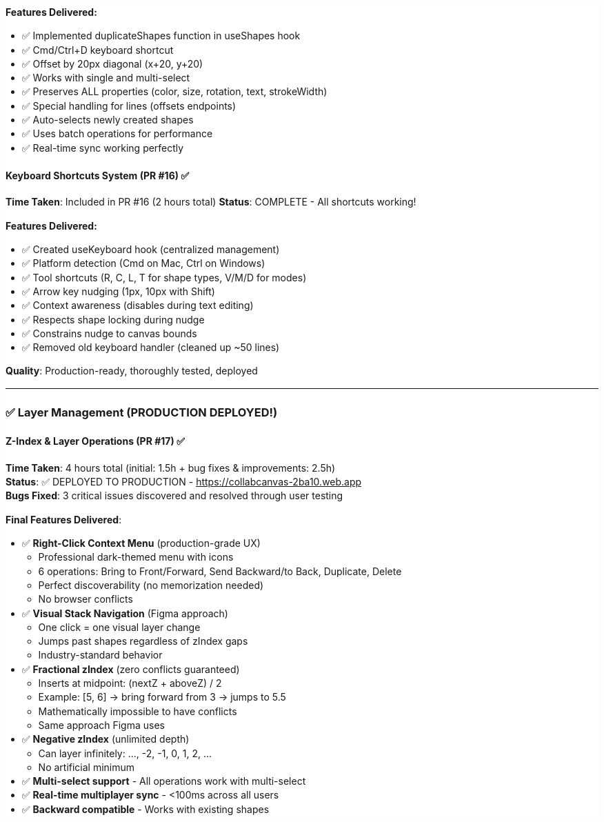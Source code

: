**Features Delivered:**
- ✅ Implemented duplicateShapes function in useShapes hook
- ✅ Cmd/Ctrl+D keyboard shortcut
- ✅ Offset by 20px diagonal (x+20, y+20)
- ✅ Works with single and multi-select
- ✅ Preserves ALL properties (color, size, rotation, text, strokeWidth)
- ✅ Special handling for lines (offsets endpoints)
- ✅ Auto-selects newly created shapes
- ✅ Uses batch operations for performance
- ✅ Real-time sync working perfectly

#### Keyboard Shortcuts System (PR #16) ✅
**Time Taken**: Included in PR #16 (2 hours total)
**Status**: COMPLETE - All shortcuts working!

**Features Delivered:**
- ✅ Created useKeyboard hook (centralized management)
- ✅ Platform detection (Cmd on Mac, Ctrl on Windows)
- ✅ Tool shortcuts (R, C, L, T for shape types, V/M/D for modes)
- ✅ Arrow key nudging (1px, 10px with Shift)
- ✅ Context awareness (disables during text editing)
- ✅ Respects shape locking during nudge
- ✅ Constrains nudge to canvas bounds
- ✅ Removed old keyboard handler (cleaned up ~50 lines)

**Quality**: Production-ready, thoroughly tested, deployed

---

### ✅ Layer Management (PRODUCTION DEPLOYED!)

#### Z-Index & Layer Operations (PR #17) ✅
**Time Taken**: 4 hours total (initial: 1.5h + bug fixes & improvements: 2.5h)  
**Status**: ✅ DEPLOYED TO PRODUCTION - https://collabcanvas-2ba10.web.app  
**Bugs Fixed**: 3 critical issues discovered and resolved through user testing

**Final Features Delivered**:
- ✅ **Right-Click Context Menu** (production-grade UX)
  - Professional dark-themed menu with icons
  - 6 operations: Bring to Front/Forward, Send Backward/to Back, Duplicate, Delete
  - Perfect discoverability (no memorization needed)
  - No browser conflicts
- ✅ **Visual Stack Navigation** (Figma approach)
  - One click = one visual layer change
  - Jumps past shapes regardless of zIndex gaps
  - Industry-standard behavior
- ✅ **Fractional zIndex** (zero conflicts guaranteed)
  - Inserts at midpoint: (nextZ + aboveZ) / 2
  - Example: [5, 6] → bring forward from 3 → jumps to 5.5
  - Mathematically impossible to have conflicts
  - Same approach Figma uses
- ✅ **Negative zIndex** (unlimited depth)
  - Can layer infinitely: ..., -2, -1, 0, 1, 2, ...
  - No artificial minimum
- ✅ **Multi-select support** - All operations work with multi-select
- ✅ **Real-time multiplayer sync** - <100ms across all users
- ✅ **Backward compatible** - Works with existing shapes
